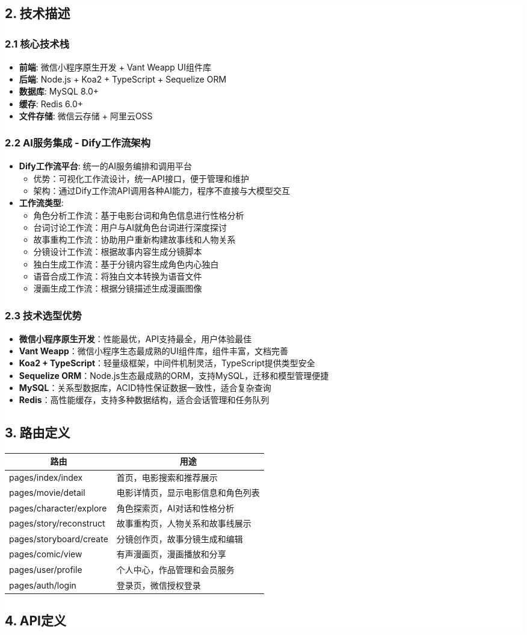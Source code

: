 ## 2. 技术描述

### 2.1 核心技术栈
- **前端**: 微信小程序原生开发 + Vant Weapp UI组件库
- **后端**: Node.js + Koa2 + TypeScript + Sequelize ORM
- **数据库**: MySQL 8.0+
- **缓存**: Redis 6.0+
- **文件存储**: 微信云存储 + 阿里云OSS

### 2.2 AI服务集成 - Dify工作流架构
- **Dify工作流平台**: 统一的AI服务编排和调用平台
  - 优势：可视化工作流设计，统一API接口，便于管理和维护
  - 架构：通过Dify工作流API调用各种AI能力，程序不直接与大模型交互
- **工作流类型**:
  - 角色分析工作流：基于电影台词和角色信息进行性格分析
  - 台词讨论工作流：用户与AI就角色台词进行深度探讨
  - 故事重构工作流：协助用户重新构建故事线和人物关系
  - 分镜设计工作流：根据故事内容生成分镜脚本
  - 独白生成工作流：基于分镜内容生成角色内心独白
  - 语音合成工作流：将独白文本转换为语音文件
  - 漫画生成工作流：根据分镜描述生成漫画图像

### 2.3 技术选型优势
- **微信小程序原生开发**：性能最优，API支持最全，用户体验最佳
- **Vant Weapp**：微信小程序生态最成熟的UI组件库，组件丰富，文档完善
- **Koa2 + TypeScript**：轻量级框架，中间件机制灵活，TypeScript提供类型安全
- **Sequelize ORM**：Node.js生态最成熟的ORM，支持MySQL，迁移和模型管理便捷
- **MySQL**：关系型数据库，ACID特性保证数据一致性，适合复杂查询
- **Redis**：高性能缓存，支持多种数据结构，适合会话管理和任务队列

## 3. 路由定义

| 路由                      | 用途                |
| ----------------------- | ----------------- |
| pages/index/index       | 首页，电影搜索和推荐展示      |
| pages/movie/detail      | 电影详情页，显示电影信息和角色列表 |
| pages/character/explore | 角色探索页，AI对话和性格分析   |
| pages/story/reconstruct | 故事重构页，人物关系和故事线展示  |
| pages/storyboard/create | 分镜创作页，故事分镜生成和编辑   |
| pages/comic/view        | 有声漫画页，漫画播放和分享     |
| pages/user/profile      | 个人中心，作品管理和会员服务    |
| pages/auth/login        | 登录页，微信授权登录        |

## 4. API定义
